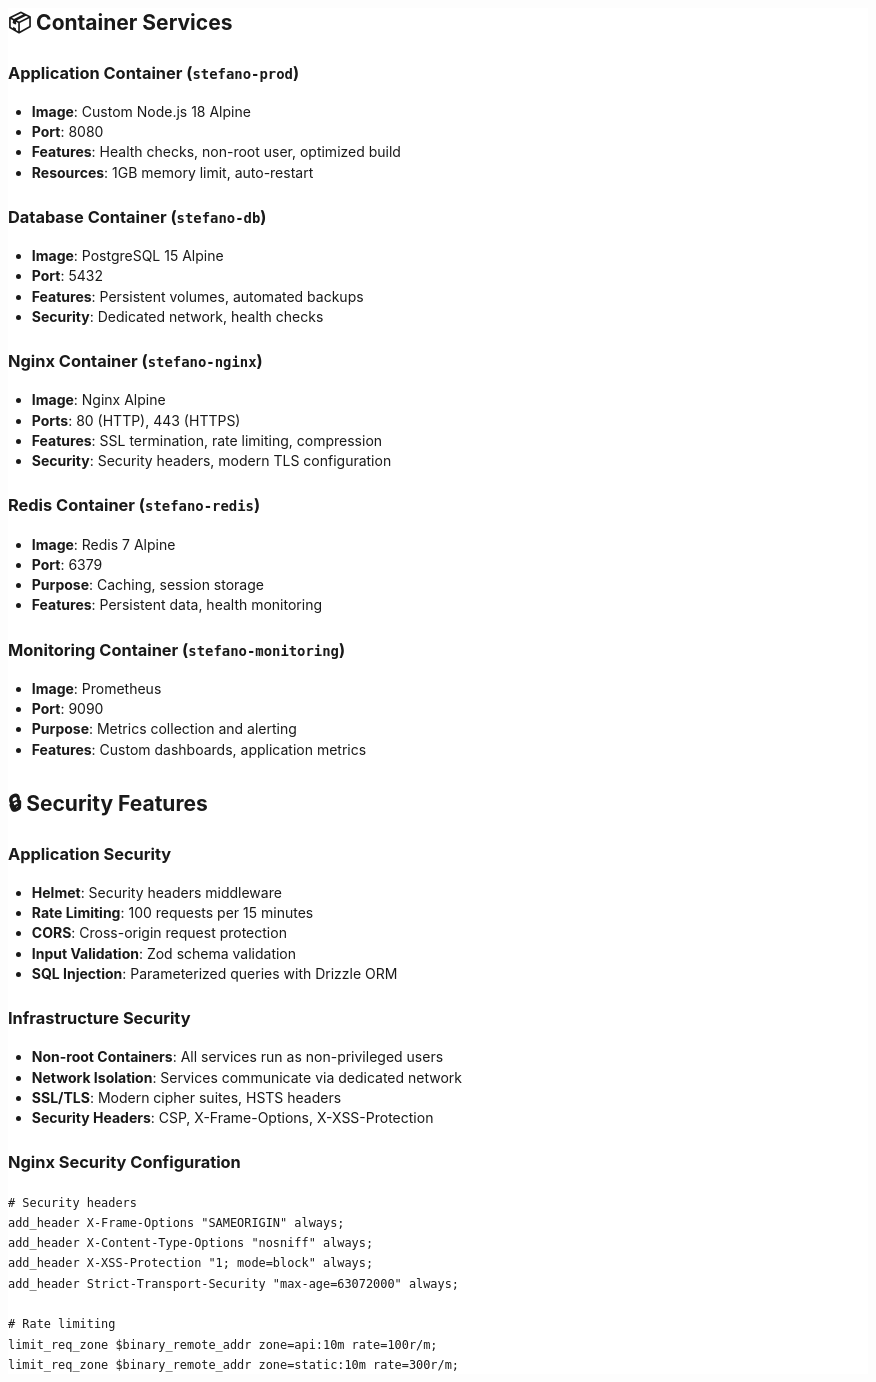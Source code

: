 ## 📦 Container Services

### Application Container (`stefano-prod`)
- **Image**: Custom Node.js 18 Alpine
- **Port**: 8080
- **Features**: Health checks, non-root user, optimized build
- **Resources**: 1GB memory limit, auto-restart

### Database Container (`stefano-db`)
- **Image**: PostgreSQL 15 Alpine
- **Port**: 5432
- **Features**: Persistent volumes, automated backups
- **Security**: Dedicated network, health checks

### Nginx Container (`stefano-nginx`)
- **Image**: Nginx Alpine
- **Ports**: 80 (HTTP), 443 (HTTPS)
- **Features**: SSL termination, rate limiting, compression
- **Security**: Security headers, modern TLS configuration

### Redis Container (`stefano-redis`)
- **Image**: Redis 7 Alpine
- **Port**: 6379
- **Purpose**: Caching, session storage
- **Features**: Persistent data, health monitoring

### Monitoring Container (`stefano-monitoring`)
- **Image**: Prometheus
- **Port**: 9090
- **Purpose**: Metrics collection and alerting
- **Features**: Custom dashboards, application metrics

## 🔒 Security Features

### Application Security
- **Helmet**: Security headers middleware
- **Rate Limiting**: 100 requests per 15 minutes
- **CORS**: Cross-origin request protection
- **Input Validation**: Zod schema validation
- **SQL Injection**: Parameterized queries with Drizzle ORM

### Infrastructure Security
- **Non-root Containers**: All services run as non-privileged users
- **Network Isolation**: Services communicate via dedicated network
- **SSL/TLS**: Modern cipher suites, HSTS headers
- **Security Headers**: CSP, X-Frame-Options, X-XSS-Protection

### Nginx Security Configuration
```nginx
# Security headers
add_header X-Frame-Options "SAMEORIGIN" always;
add_header X-Content-Type-Options "nosniff" always;
add_header X-XSS-Protection "1; mode=block" always;
add_header Strict-Transport-Security "max-age=63072000" always;

# Rate limiting
limit_req_zone $binary_remote_addr zone=api:10m rate=100r/m;
limit_req_zone $binary_remote_addr zone=static:10m rate=300r/m;
```
